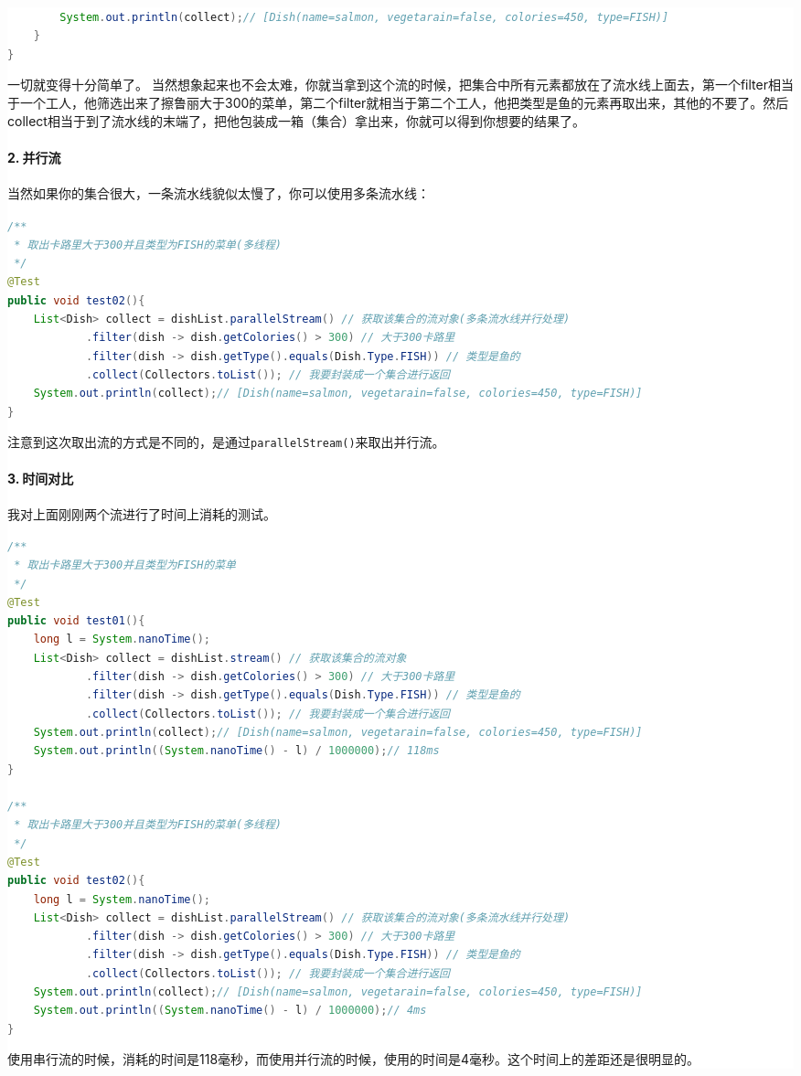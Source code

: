 ```java
        System.out.println(collect);// [Dish(name=salmon, vegetarain=false, colories=450, type=FISH)]
    }
}
```
一切就变得十分简单了。
当然想象起来也不会太难，你就当拿到这个流的时候，把集合中所有元素都放在了流水线上面去，第一个filter相当于一个工人，他筛选出来了擦鲁丽大于300的菜单，第二个filter就相当于第二个工人，他把类型是鱼的元素再取出来，其他的不要了。然后collect相当于到了流水线的末端了，把他包装成一箱（集合）拿出来，你就可以得到你想要的结果了。

#### 2. 并行流
当然如果你的集合很大，一条流水线貌似太慢了，你可以使用多条流水线：
```java
/**
 * 取出卡路里大于300并且类型为FISH的菜单(多线程)
 */
@Test
public void test02(){
    List<Dish> collect = dishList.parallelStream() // 获取该集合的流对象(多条流水线并行处理)
            .filter(dish -> dish.getColories() > 300) // 大于300卡路里
            .filter(dish -> dish.getType().equals(Dish.Type.FISH)) // 类型是鱼的
            .collect(Collectors.toList()); // 我要封装成一个集合进行返回
    System.out.println(collect);// [Dish(name=salmon, vegetarain=false, colories=450, type=FISH)]
}
```
注意到这次取出流的方式是不同的，是通过`parallelStream()`来取出并行流。

#### 3. 时间对比
我对上面刚刚两个流进行了时间上消耗的测试。
```java
/**
 * 取出卡路里大于300并且类型为FISH的菜单
 */
@Test
public void test01(){
    long l = System.nanoTime();
    List<Dish> collect = dishList.stream() // 获取该集合的流对象
            .filter(dish -> dish.getColories() > 300) // 大于300卡路里
            .filter(dish -> dish.getType().equals(Dish.Type.FISH)) // 类型是鱼的
            .collect(Collectors.toList()); // 我要封装成一个集合进行返回
    System.out.println(collect);// [Dish(name=salmon, vegetarain=false, colories=450, type=FISH)]
    System.out.println((System.nanoTime() - l) / 1000000);// 118ms
}

/**
 * 取出卡路里大于300并且类型为FISH的菜单(多线程)
 */
@Test
public void test02(){
    long l = System.nanoTime();
    List<Dish> collect = dishList.parallelStream() // 获取该集合的流对象(多条流水线并行处理)
            .filter(dish -> dish.getColories() > 300) // 大于300卡路里
            .filter(dish -> dish.getType().equals(Dish.Type.FISH)) // 类型是鱼的
            .collect(Collectors.toList()); // 我要封装成一个集合进行返回
    System.out.println(collect);// [Dish(name=salmon, vegetarain=false, colories=450, type=FISH)]
    System.out.println((System.nanoTime() - l) / 1000000);// 4ms
}
```
使用串行流的时候，消耗的时间是118毫秒，而使用并行流的时候，使用的时间是4毫秒。这个时间上的差距还是很明显的。
